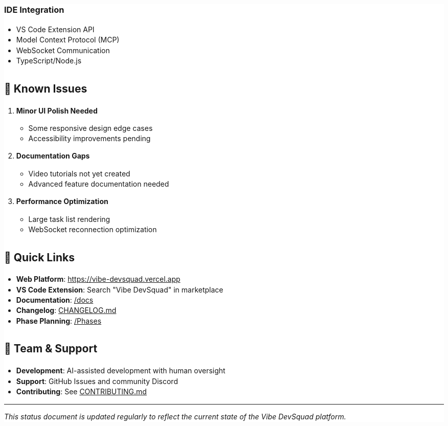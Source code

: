 ### IDE Integration
- VS Code Extension API
- Model Context Protocol (MCP)
- WebSocket Communication
- TypeScript/Node.js

## 📝 Known Issues

1. **Minor UI Polish Needed**
   - Some responsive design edge cases
   - Accessibility improvements pending

2. **Documentation Gaps**
   - Video tutorials not yet created
   - Advanced feature documentation needed

3. **Performance Optimization**
   - Large task list rendering
   - WebSocket reconnection optimization

## 🔗 Quick Links

- **Web Platform**: https://vibe-devsquad.vercel.app
- **VS Code Extension**: Search "Vibe DevSquad" in marketplace
- **Documentation**: [/docs](./docs)
- **Changelog**: [CHANGELOG.md](./CHANGELOG.md)
- **Phase Planning**: [/Phases](./Phases)

## 👥 Team & Support

- **Development**: AI-assisted development with human oversight
- **Support**: GitHub Issues and community Discord
- **Contributing**: See [CONTRIBUTING.md](./CONTRIBUTING.md)

---

*This status document is updated regularly to reflect the current state of the Vibe DevSquad platform.*
